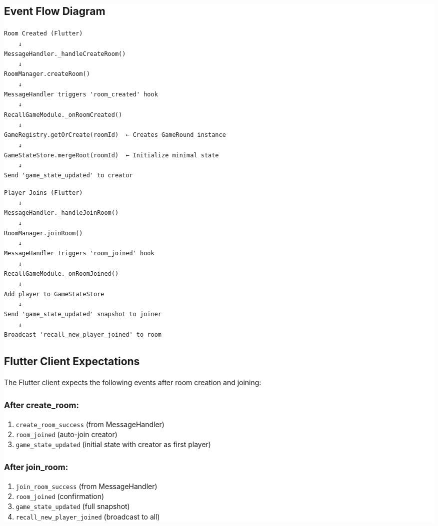 ## Event Flow Diagram

```
Room Created (Flutter) 
    ↓
MessageHandler._handleCreateRoom()
    ↓
RoomManager.createRoom()
    ↓
MessageHandler triggers 'room_created' hook
    ↓
RecallGameModule._onRoomCreated()
    ↓
GameRegistry.getOrCreate(roomId)  ← Creates GameRound instance
    ↓
GameStateStore.mergeRoot(roomId)  ← Initialize minimal state
    ↓
Send 'game_state_updated' to creator
```

```
Player Joins (Flutter)
    ↓
MessageHandler._handleJoinRoom()
    ↓
RoomManager.joinRoom()
    ↓
MessageHandler triggers 'room_joined' hook
    ↓
RecallGameModule._onRoomJoined()
    ↓
Add player to GameStateStore
    ↓
Send 'game_state_updated' snapshot to joiner
    ↓
Broadcast 'recall_new_player_joined' to room
```

## Flutter Client Expectations

The Flutter client expects the following events after room creation and joining:

### After create_room:
1. `create_room_success` (from MessageHandler)
2. `room_joined` (auto-join creator)
3. `game_state_updated` (initial state with creator as first player)

### After join_room:
1. `join_room_success` (from MessageHandler)
2. `room_joined` (confirmation)
3. `game_state_updated` (full snapshot)
4. `recall_new_player_joined` (broadcast to all)
